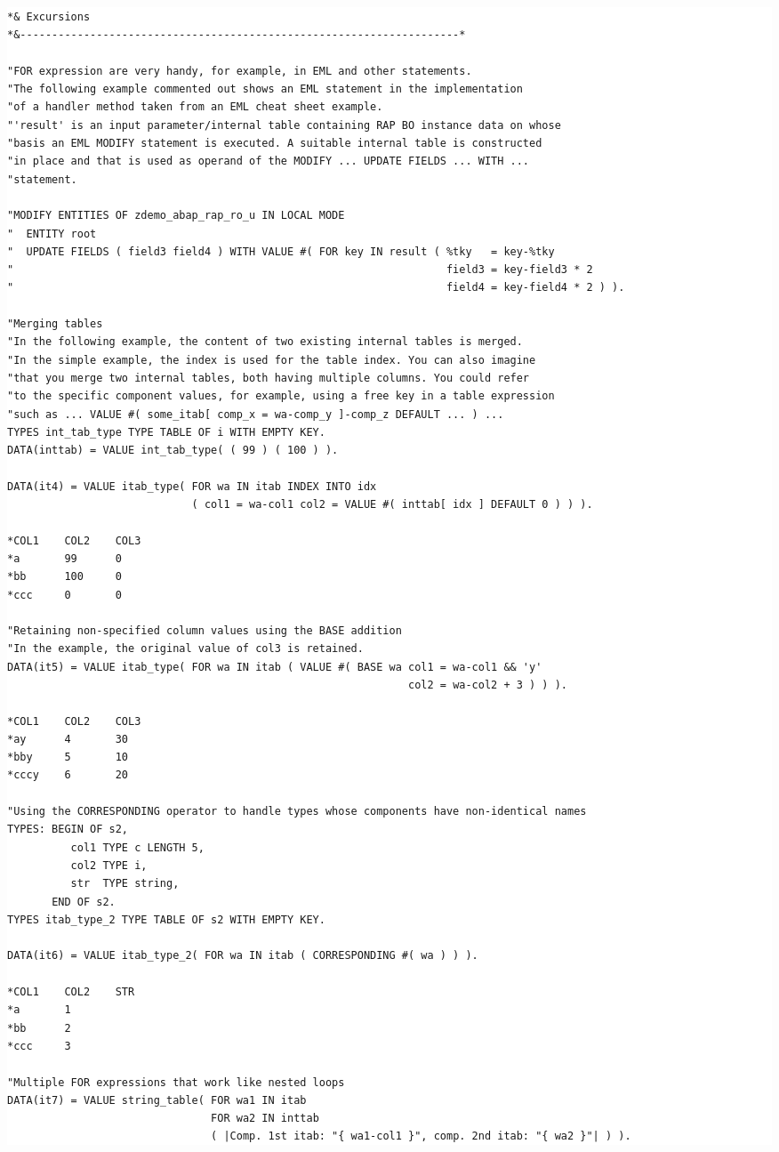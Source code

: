```abap
*& Excursions
*&---------------------------------------------------------------------*

"FOR expression are very handy, for example, in EML and other statements.
"The following example commented out shows an EML statement in the implementation
"of a handler method taken from an EML cheat sheet example.
"'result' is an input parameter/internal table containing RAP BO instance data on whose
"basis an EML MODIFY statement is executed. A suitable internal table is constructed
"in place and that is used as operand of the MODIFY ... UPDATE FIELDS ... WITH ...
"statement.

"MODIFY ENTITIES OF zdemo_abap_rap_ro_u IN LOCAL MODE
"  ENTITY root
"  UPDATE FIELDS ( field3 field4 ) WITH VALUE #( FOR key IN result ( %tky   = key-%tky
"                                                                    field3 = key-field3 * 2
"                                                                    field4 = key-field4 * 2 ) ).

"Merging tables
"In the following example, the content of two existing internal tables is merged.
"In the simple example, the index is used for the table index. You can also imagine
"that you merge two internal tables, both having multiple columns. You could refer
"to the specific component values, for example, using a free key in a table expression
"such as ... VALUE #( some_itab[ comp_x = wa-comp_y ]-comp_z DEFAULT ... ) ...
TYPES int_tab_type TYPE TABLE OF i WITH EMPTY KEY.
DATA(inttab) = VALUE int_tab_type( ( 99 ) ( 100 ) ).

DATA(it4) = VALUE itab_type( FOR wa IN itab INDEX INTO idx
                             ( col1 = wa-col1 col2 = VALUE #( inttab[ idx ] DEFAULT 0 ) ) ).

*COL1    COL2    COL3
*a       99      0
*bb      100     0
*ccc     0       0

"Retaining non-specified column values using the BASE addition
"In the example, the original value of col3 is retained.
DATA(it5) = VALUE itab_type( FOR wa IN itab ( VALUE #( BASE wa col1 = wa-col1 && 'y'
                                                               col2 = wa-col2 + 3 ) ) ).

*COL1    COL2    COL3
*ay      4       30
*bby     5       10
*cccy    6       20

"Using the CORRESPONDING operator to handle types whose components have non-identical names
TYPES: BEGIN OF s2,
          col1 TYPE c LENGTH 5,
          col2 TYPE i,
          str  TYPE string,
       END OF s2.
TYPES itab_type_2 TYPE TABLE OF s2 WITH EMPTY KEY.

DATA(it6) = VALUE itab_type_2( FOR wa IN itab ( CORRESPONDING #( wa ) ) ).

*COL1    COL2    STR    
*a       1              
*bb      2              
*ccc     3              

"Multiple FOR expressions that work like nested loops
DATA(it7) = VALUE string_table( FOR wa1 IN itab
                                FOR wa2 IN inttab
                                ( |Comp. 1st itab: "{ wa1-col1 }", comp. 2nd itab: "{ wa2 }"| ) ).
```